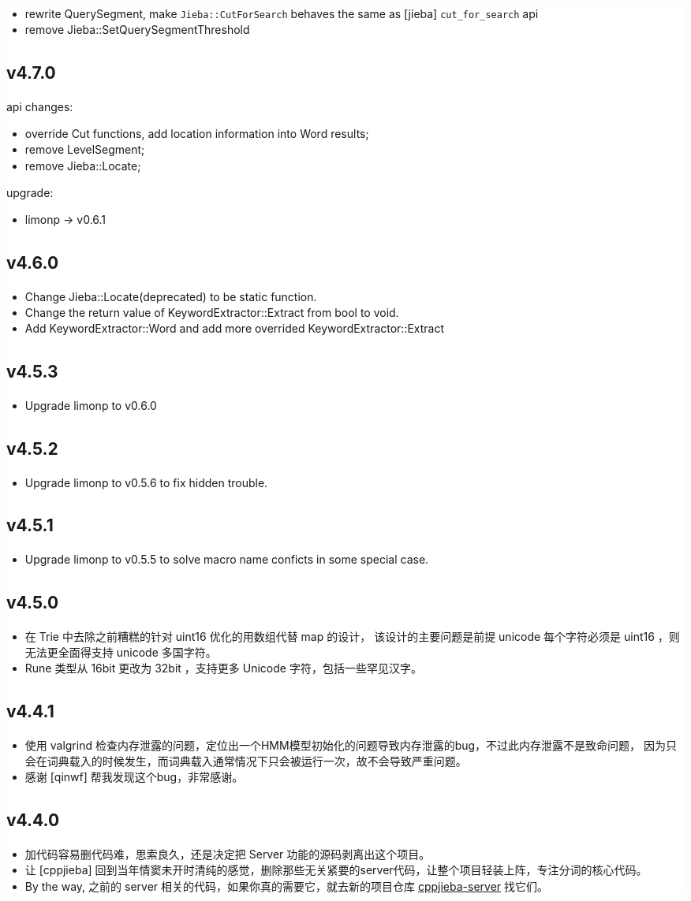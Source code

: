 + rewrite QuerySegment, make `Jieba::CutForSearch` behaves the same as [jieba] `cut_for_search` api
+ remove Jieba::SetQuerySegmentThreshold

## v4.7.0

api changes:

+ override Cut functions, add location information into Word results;
+ remove LevelSegment;
+ remove Jieba::Locate;

upgrade:

+ limonp -> v0.6.1

## v4.6.0

+ Change Jieba::Locate(deprecated) to be static function.
+ Change the return value of KeywordExtractor::Extract from bool to void.
+ Add KeywordExtractor::Word and add more overrided KeywordExtractor::Extract

## v4.5.3

+ Upgrade limonp to v0.6.0

## v4.5.2

+ Upgrade limonp to v0.5.6 to fix hidden trouble.

## v4.5.1

+ Upgrade limonp to v0.5.5 to solve macro name conficts in some special case. 

## v4.5.0

+ 在 Trie 中去除之前糟糕的针对 uint16 优化的用数组代替 map 的设计，
该设计的主要问题是前提 unicode 每个字符必须是 uint16 ，则无法更全面得支持 unicode 多国字符。 
+ Rune 类型从 16bit 更改为 32bit ，支持更多 Unicode 字符，包括一些罕见汉字。

## v4.4.1

+ 使用 valgrind 检查内存泄露的问题，定位出一个HMM模型初始化的问题导致内存泄露的bug，不过此内存泄露不是致命问题，
因为只会在词典载入的时候发生，而词典载入通常情况下只会被运行一次，故不会导致严重问题。
+ 感谢 [qinwf] 帮我发现这个bug，非常感谢。

## v4.4.0

+ 加代码容易删代码难，思索良久，还是决定把 Server 功能的源码剥离出这个项目。
+ 让 [cppjieba] 回到当年情窦未开时清纯的感觉，删除那些无关紧要的server代码，让整个项目轻装上阵，专注分词的核心代码。
+ By the way, 之前的 server 相关的代码，如果你真的需要它，就去新的项目仓库 [cppjieba-server](https://github.com/yanyiwu/cppjieba-server) 找它们。
